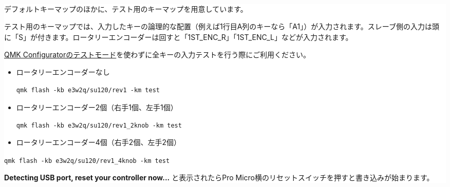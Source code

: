 デフォルトキーマップのほかに、テスト用のキーマップを用意しています。

テスト用のキーマップでは、入力したキーの論理的な配置（例えば1行目A列のキーなら「A1」）が入力されます。スレーブ側の入力は頭に「S」が付きます。ロータリーエンコーダーは回すと「1ST_ENC_R」「1ST_ENC_L」などが入力されます。

[QMK Configuratorのテストモード](https://config.qmk.fm/#/test)を使わずに全キーの入力テストを行う際にご利用ください。

- ロータリーエンコーダーなし
  ```
  qmk flash -kb e3w2q/su120/rev1 -km test
  ```
- ロータリーエンコーダー2個（右手1個、左手1個）
  ```
  qmk flash -kb e3w2q/su120/rev1_2knob -km test
  ```
-  ロータリーエンコーダー4個（右手2個、左手2個）
  ```
  qmk flash -kb e3w2q/su120/rev1_4knob -km test
  ```

**Detecting USB port, reset your controller now...** と表示されたらPro Micro横のリセットスイッチを押すと書き込みが始まります。

